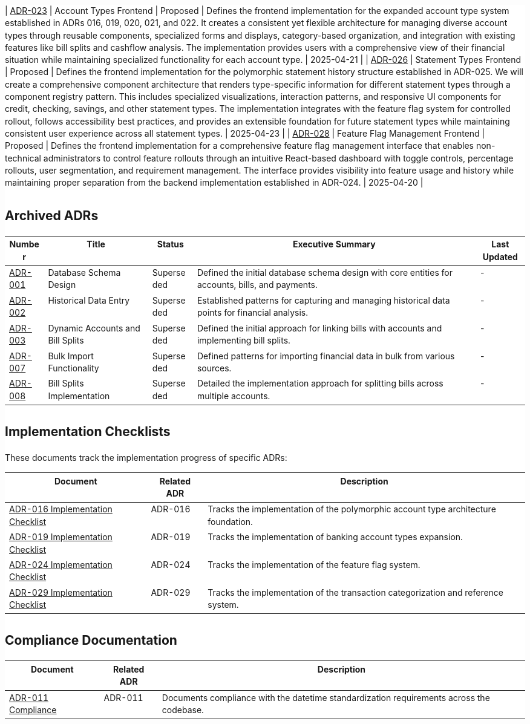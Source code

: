| [ADR-023](frontend/023-account-types-frontend.md) | Account Types Frontend | Proposed | Defines the frontend implementation for the expanded account type system established in ADRs 016, 019, 020, 021, and 022. It creates a consistent yet flexible architecture for managing diverse account types through reusable components, specialized forms and displays, category-based organization, and integration with existing features like bill splits and cashflow analysis. The implementation provides users with a comprehensive view of their financial situation while maintaining specialized functionality for each account type. | 2025-04-21 |
| [ADR-026](frontend/026-statement-types-frontend.md) | Statement Types Frontend | Proposed | Defines the frontend implementation for the polymorphic statement history structure established in ADR-025. We will create a comprehensive component architecture that renders type-specific information for different statement types through a component registry pattern. This includes specialized visualizations, interaction patterns, and responsive UI components for credit, checking, savings, and other statement types. The implementation integrates with the feature flag system for controlled rollout, follows accessibility best practices, and provides an extensible foundation for future statement types while maintaining consistent user experience across all statement types. | 2025-04-23 |
| [ADR-028](frontend/028-feature-flag-management-frontend.md) | Feature Flag Management Frontend | Proposed | Defines the frontend implementation for a comprehensive feature flag management interface that enables non-technical administrators to control feature rollouts through an intuitive React-based dashboard with toggle controls, percentage rollouts, user segmentation, and requirement management. The interface provides visibility into feature usage and history while maintaining proper separation from the backend implementation established in ADR-024. | 2025-04-20 |

## Archived ADRs

| Number | Title | Status | Executive Summary | Last Updated |
|--------|-------|--------|-------------------|--------------|
| [ADR-001](archive/001-database-schema-design.md) | Database Schema Design | Superseded | Defined the initial database schema design with core entities for accounts, bills, and payments. | - |
| [ADR-002](archive/002-historical-data-entry.md) | Historical Data Entry | Superseded | Established patterns for capturing and managing historical data points for financial analysis. | - |
| [ADR-003](archive/003-dynamic-accounts-and-bill-splits.md) | Dynamic Accounts and Bill Splits | Superseded | Defined the initial approach for linking bills with accounts and implementing bill splits. | - |
| [ADR-007](archive/007-bulk-import-functionality.md) | Bulk Import Functionality | Superseded | Defined patterns for importing financial data in bulk from various sources. | - |
| [ADR-008](archive/008-bill-splits-implementation.md) | Bill Splits Implementation | Superseded | Detailed the implementation approach for splitting bills across multiple accounts. | - |

## Implementation Checklists

These documents track the implementation progress of specific ADRs:

| Document | Related ADR | Description |
|----------|-------------|-------------|
| [ADR-016 Implementation Checklist](implementation/adr016-implementation-checklist.md) | ADR-016 | Tracks the implementation of the polymorphic account type architecture foundation. |
| [ADR-019 Implementation Checklist](implementation/adr019-implementation-checklist.md) | ADR-019 | Tracks the implementation of banking account types expansion. |
| [ADR-024 Implementation Checklist](implementation/adr024-implementation-checklist.md) | ADR-024 | Tracks the implementation of the feature flag system. |
| [ADR-029 Implementation Checklist](implementation/adr029_implementation_checklist.md) | ADR-029 | Tracks the implementation of the transaction categorization and reference system. |

## Compliance Documentation

| Document | Related ADR | Description |
|----------|-------------|-------------|
| [ADR-011 Compliance](compliance/adr-011-compliance.md) | ADR-011 | Documents compliance with the datetime standardization requirements across the codebase. |
